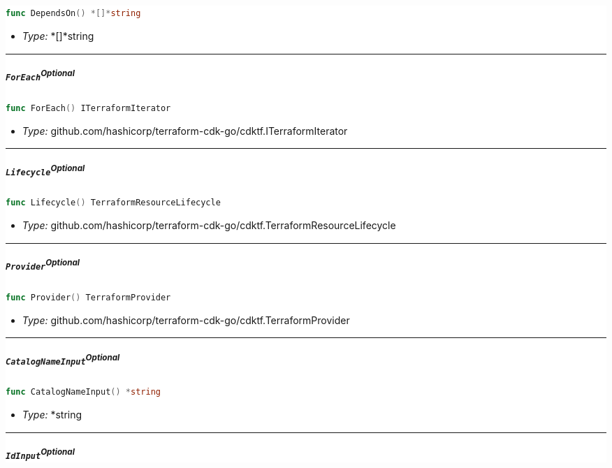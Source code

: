 ```go
func DependsOn() *[]*string
```

- *Type:* *[]*string

---

##### `ForEach`<sup>Optional</sup> <a name="ForEach" id="@cdktf/provider-databricks.dataDatabricksSchemas.DataDatabricksSchemas.property.forEach"></a>

```go
func ForEach() ITerraformIterator
```

- *Type:* github.com/hashicorp/terraform-cdk-go/cdktf.ITerraformIterator

---

##### `Lifecycle`<sup>Optional</sup> <a name="Lifecycle" id="@cdktf/provider-databricks.dataDatabricksSchemas.DataDatabricksSchemas.property.lifecycle"></a>

```go
func Lifecycle() TerraformResourceLifecycle
```

- *Type:* github.com/hashicorp/terraform-cdk-go/cdktf.TerraformResourceLifecycle

---

##### `Provider`<sup>Optional</sup> <a name="Provider" id="@cdktf/provider-databricks.dataDatabricksSchemas.DataDatabricksSchemas.property.provider"></a>

```go
func Provider() TerraformProvider
```

- *Type:* github.com/hashicorp/terraform-cdk-go/cdktf.TerraformProvider

---

##### `CatalogNameInput`<sup>Optional</sup> <a name="CatalogNameInput" id="@cdktf/provider-databricks.dataDatabricksSchemas.DataDatabricksSchemas.property.catalogNameInput"></a>

```go
func CatalogNameInput() *string
```

- *Type:* *string

---

##### `IdInput`<sup>Optional</sup> <a name="IdInput" id="@cdktf/provider-databricks.dataDatabricksSchemas.DataDatabricksSchemas.property.idInput"></a>
